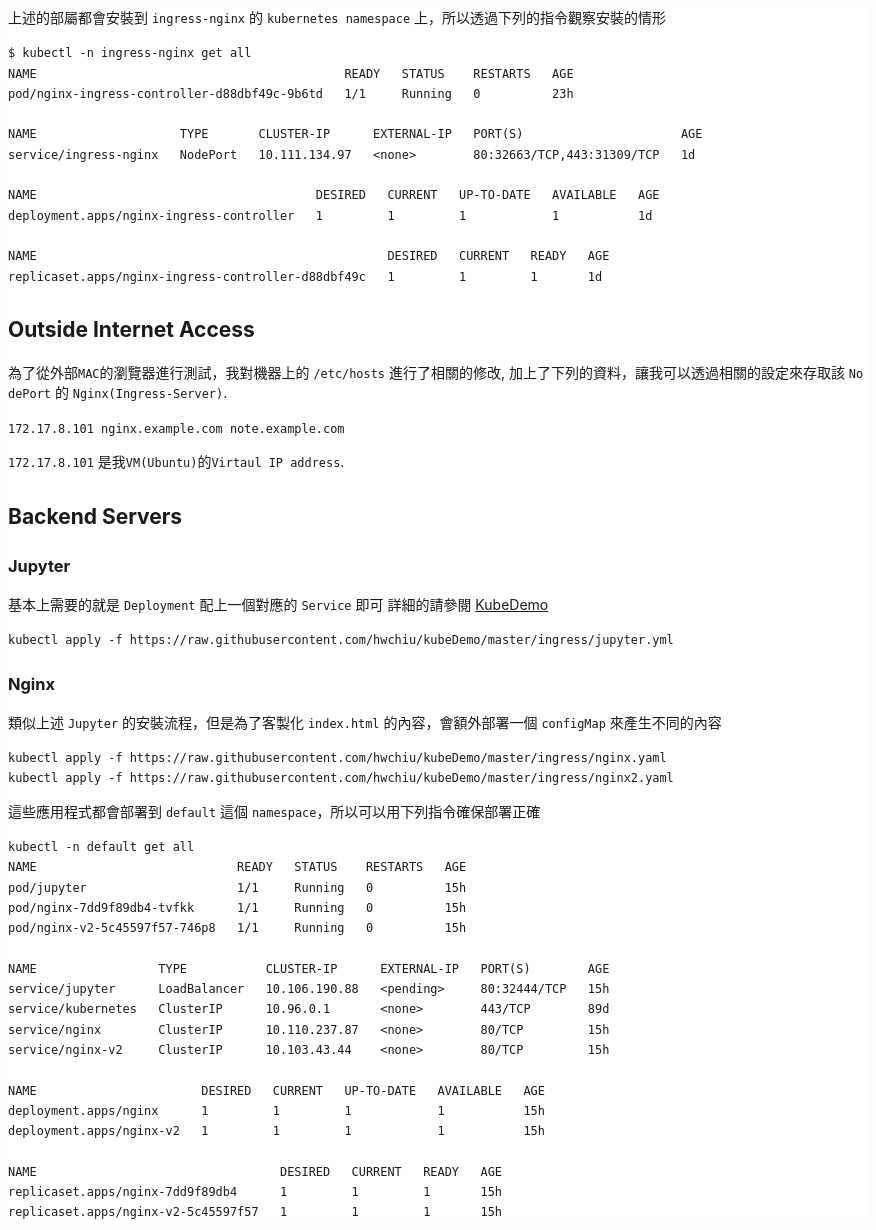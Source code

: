 上述的部屬都會安裝到 `ingress-nginx` 的 `kubernetes namespace` 上，所以透過下列的指令觀察安裝的情形
```bash=
$ kubectl -n ingress-nginx get all
NAME                                           READY   STATUS    RESTARTS   AGE
pod/nginx-ingress-controller-d88dbf49c-9b6td   1/1     Running   0          23h

NAME                    TYPE       CLUSTER-IP      EXTERNAL-IP   PORT(S)                      AGE
service/ingress-nginx   NodePort   10.111.134.97   <none>        80:32663/TCP,443:31309/TCP   1d

NAME                                       DESIRED   CURRENT   UP-TO-DATE   AVAILABLE   AGE
deployment.apps/nginx-ingress-controller   1         1         1            1           1d

NAME                                                 DESIRED   CURRENT   READY   AGE
replicaset.apps/nginx-ingress-controller-d88dbf49c   1         1         1       1d
```

## Outside Internet Access
為了從外部`MAC`的瀏覽器進行測試，我對機器上的 `/etc/hosts` 進行了相關的修改, 加上了下列的資料，讓我可以透過相關的設定來存取該 `NodePort` 的 `Nginx(Ingress-Server)`.
```bash=
172.17.8.101 nginx.example.com note.example.com
```
`172.17.8.101` 是我`VM(Ubuntu)`的`Virtaul IP address`.

## Backend Servers
### Jupyter
基本上需要的就是 `Deployment` 配上一個對應的 `Service` 即可
詳細的請參閱 [KubeDemo](https://github.com/hwchiu/kubeDemo/blob/master/ingress/jupyter.yml)
```bash=
kubectl apply -f https://raw.githubusercontent.com/hwchiu/kubeDemo/master/ingress/jupyter.yml
```

### Nginx
類似上述 `Jupyter` 的安裝流程，但是為了客製化 `index.html` 的內容，會額外部署一個 `configMap` 來產生不同的內容
```bash=
kubectl apply -f https://raw.githubusercontent.com/hwchiu/kubeDemo/master/ingress/nginx.yaml
kubectl apply -f https://raw.githubusercontent.com/hwchiu/kubeDemo/master/ingress/nginx2.yaml
```

這些應用程式都會部署到 `default` 這個 `namespace`，所以可以用下列指令確保部署正確
```bash=
kubectl -n default get all
NAME                            READY   STATUS    RESTARTS   AGE
pod/jupyter                     1/1     Running   0          15h
pod/nginx-7dd9f89db4-tvfkk      1/1     Running   0          15h
pod/nginx-v2-5c45597f57-746p8   1/1     Running   0          15h

NAME                 TYPE           CLUSTER-IP      EXTERNAL-IP   PORT(S)        AGE
service/jupyter      LoadBalancer   10.106.190.88   <pending>     80:32444/TCP   15h
service/kubernetes   ClusterIP      10.96.0.1       <none>        443/TCP        89d
service/nginx        ClusterIP      10.110.237.87   <none>        80/TCP         15h
service/nginx-v2     ClusterIP      10.103.43.44    <none>        80/TCP         15h

NAME                       DESIRED   CURRENT   UP-TO-DATE   AVAILABLE   AGE
deployment.apps/nginx      1         1         1            1           15h
deployment.apps/nginx-v2   1         1         1            1           15h

NAME                                  DESIRED   CURRENT   READY   AGE
replicaset.apps/nginx-7dd9f89db4      1         1         1       15h
replicaset.apps/nginx-v2-5c45597f57   1         1         1       15h
```

